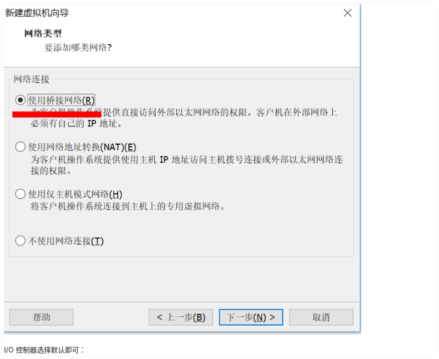 <img src="assets/01_images/image-20230213200805231.png" alt="image-20230213200805231" style="zoom:80%;" />

I/O 控制器选择默认即可：
